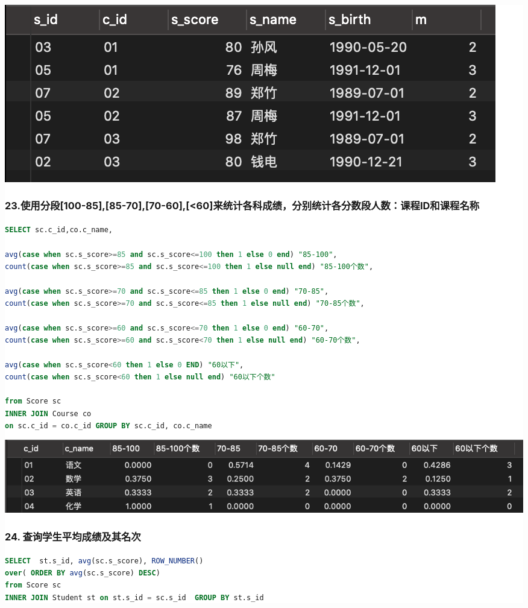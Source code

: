 ![SQL%E9%9D%A2%E8%AF%9550%E9%A2%98%200dbdb088ae97482d8531f38da98bd269/Untitled%2022.png](SQL%E9%9D%A2%E8%AF%9550%E9%A2%98%200dbdb088ae97482d8531f38da98bd269/Untitled%2022.png)

### 23.使用分段[100-85],[85-70],[70-60],[<60]来统计各科成绩，分别统计各分数段人数：课程ID和课程名称

```sql
SELECT sc.c_id,co.c_name, 

avg(case when sc.s_score>=85 and sc.s_score<=100 then 1 else 0 end) "85-100",
count(case when sc.s_score>=85 and sc.s_score<=100 then 1 else null end) "85-100个数",

avg(case when sc.s_score>=70 and sc.s_score<=85 then 1 else 0 end) "70-85",
count(case when sc.s_score>=70 and sc.s_score<=85 then 1 else null end) "70-85个数",

avg(case when sc.s_score>=60 and sc.s_score<=70 then 1 else 0 end) "60-70",
count(case when sc.s_score>=60 and sc.s_score<70 then 1 else null end) "60-70个数",

avg(case when sc.s_score<60 then 1 else 0 END) "60以下",
count(case when sc.s_score<60 then 1 else null end) "60以下个数"

from Score sc 
INNER JOIN Course co 
on sc.c_id = co.c_id GROUP BY sc.c_id, co.c_name
```

![SQL%E9%9D%A2%E8%AF%9550%E9%A2%98%200dbdb088ae97482d8531f38da98bd269/Untitled%2023.png](SQL%E9%9D%A2%E8%AF%9550%E9%A2%98%200dbdb088ae97482d8531f38da98bd269/Untitled%2023.png)

### 24. 查询学生平均成绩及其名次

```sql
SELECT  st.s_id, avg(sc.s_score), ROW_NUMBER() 
over( ORDER BY avg(sc.s_score) DESC)
from Score sc 
INNER JOIN Student st on st.s_id = sc.s_id  GROUP BY st.s_id
```
